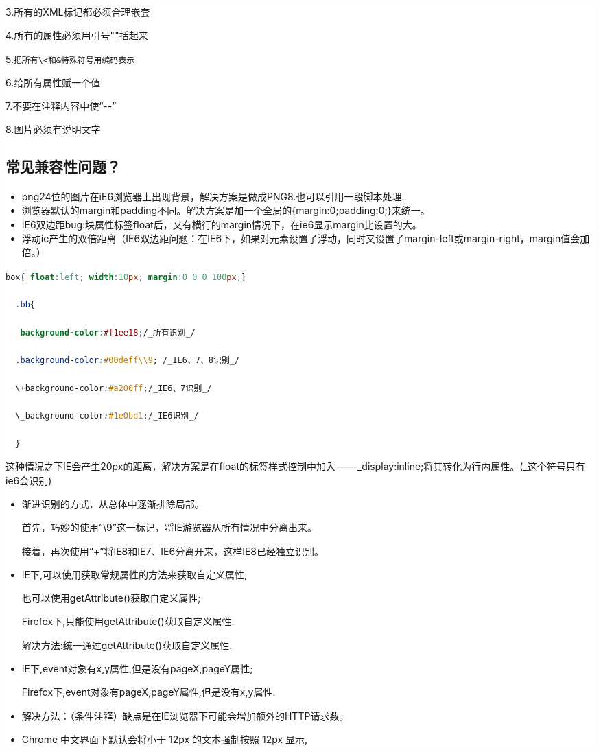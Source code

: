 3.所有的XML标记都必须合理嵌套

4.所有的属性必须用引号""括起来

5.`把所有\<和&特殊符号用编码表示`

6.给所有属性赋一个值

7.不要在注释内容中使“--”

8.图片必须有说明文字

## 常见兼容性问题？

* png24位的图片在iE6浏览器上出现背景，解决方案是做成PNG8.也可以引用一段脚本处理.
* 浏览器默认的margin和padding不同。解决方案是加一个全局的{margin:0;padding:0;}来统一。
* IE6双边距bug:块属性标签float后，又有横行的margin情况下，在ie6显示margin比设置的大。 
* 浮动ie产生的双倍距离（IE6双边距问题：在IE6下，如果对元素设置了浮动，同时又设置了margin-left或margin-right，margin值会加倍。）

```css
box{ float:left; width:10px; margin:0 0 0 100px;} 

  .bb{

   background-color:#f1ee18;/_所有识别_/

  .background-color:#00deff\\9; /_IE6、7、8识别_/

  \+background-color:#a200ff;/_IE6、7识别_/

  \_background-color:#1e0bd1;/_IE6识别_/ 

  } 

```

 这种情况之下IE会产生20px的距离，解决方案是在float的标签样式控制中加入 ——_display:inline;将其转化为行内属性。(_这个符号只有ie6会识别)

* 渐进识别的方式，从总体中逐渐排除局部。 

  首先，巧妙的使用“\\9”这一标记，将IE游览器从所有情况中分离出来。 

  接着，再次使用“+”将IE8和IE7、IE6分离开来，这样IE8已经独立识别。


* IE下,可以使用获取常规属性的方法来获取自定义属性,

   也可以使用getAttribute()获取自定义属性;

   Firefox下,只能使用getAttribute()获取自定义属性. 

   解决方法:统一通过getAttribute()获取自定义属性.

* IE下,event对象有x,y属性,但是没有pageX,pageY属性; 

  Firefox下,event对象有pageX,pageY属性,但是没有x,y属性.

* 解决方法：（条件注释）缺点是在IE浏览器下可能会增加额外的HTTP请求数。
* Chrome 中文界面下默认会将小于 12px 的文本强制按照 12px 显示, 
